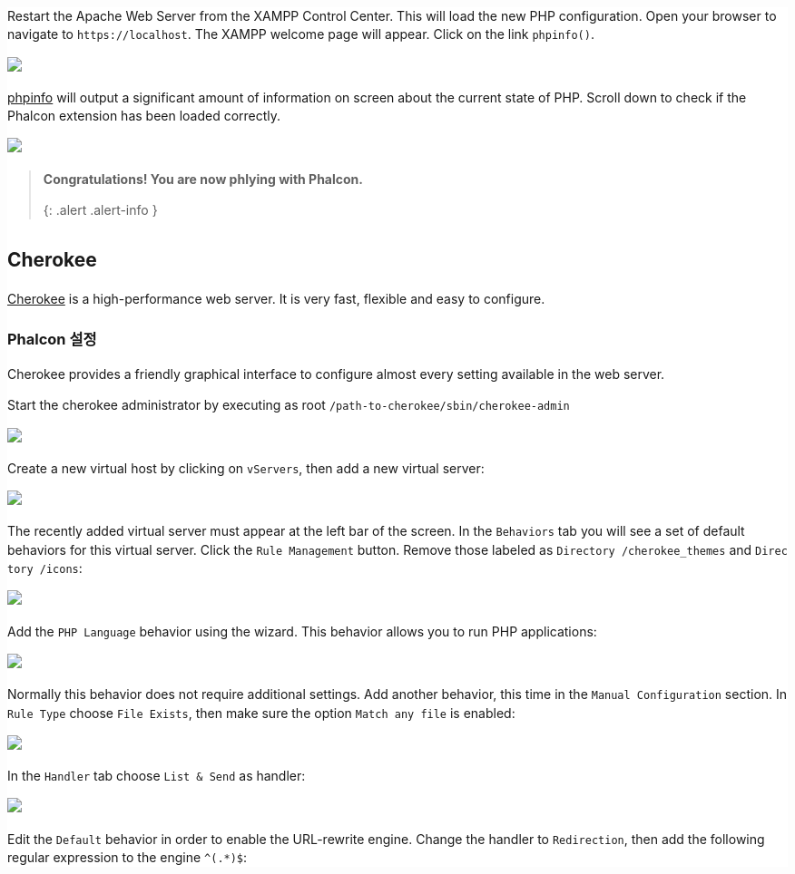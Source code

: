 Restart the Apache Web Server from the XAMPP Control Center. This will load the new PHP configuration. Open your browser to navigate to `https://localhost`. The XAMPP welcome page will appear. Click on the link `phpinfo()`.

![](/assets/images/content/webserver-xampp-phpinfo.png)

[phpinfo][phpinfo] will output a significant amount of information on screen about the current state of PHP. Scroll down to check if the Phalcon extension has been loaded correctly.

![](/assets/images/content/webserver-xampp-phpinfo-phalcon.png)

> **Congratulations! You are now phlying with Phalcon.** 
> 
> {: .alert .alert-info }


## Cherokee

[Cherokee][cherokee] is a high-performance web server. It is very fast, flexible and easy to configure.

### Phalcon 설정
Cherokee provides a friendly graphical interface to configure almost every setting available in the web server.

Start the cherokee administrator by executing as root `/path-to-cherokee/sbin/cherokee-admin`

![](/assets/images/content/webserver-cherokee-1.jpg)

Create a new virtual host by clicking on `vServers`, then add a new virtual server:

![](/assets/images/content/webserver-cherokee-2.jpg)

The recently added virtual server must appear at the left bar of the screen. In the `Behaviors` tab you will see a set of default behaviors for this virtual server. Click the `Rule Management` button. Remove those labeled as `Directory /cherokee_themes` and `Directory /icons`:

![](/assets/images/content/webserver-cherokee-3.jpg)

Add the `PHP Language` behavior using the wizard. This behavior allows you to run PHP applications:

![](/assets/images/content/webserver-cherokee-1.jpg)

Normally this behavior does not require additional settings. Add another behavior, this time in the `Manual Configuration` section. In `Rule Type` choose `File Exists`, then make sure the option `Match any file` is enabled:

![](/assets/images/content/webserver-cherokee-5.jpg)

In the `Handler` tab choose `List & Send` as handler:

![](/assets/images/content/webserver-cherokee-7.jpg)

Edit the `Default` behavior in order to enable the URL-rewrite engine. Change the handler to `Redirection`, then add the following regular expression to the engine `^(.*)$`:


[apache]: https://httpd.apache.org/
[cherokee]: https://www.cherokee-project.com/
[nginx]: https://wiki.nginx.org/Main
[nginx_installation]: https://www.nginx.com/resources/wiki/start/topics/tutorials/install/
[notepad_plus]: https://notepad-plus-plus.org/
[php_fpm]: https://php.net/manual/en/install.fpm.php
[wamp]: https://www.wampserver.com/en/
[xampp]: https://www.apachefriends.org/download.html
[phpinfo]: https://php.net/manual/en/function.phpinfo.php